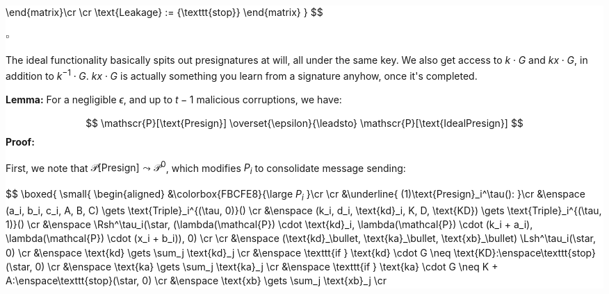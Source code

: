\end{matrix}\cr
\cr
\text{Leakage} := \{\texttt{stop}\}
\end{matrix}
}
$$

$\square$

The ideal functionality basically spits out presignatures at will,
all under the same key.
We also get access to $k \cdot G$ and $kx \cdot G$, in addition to $k^{-1} \cdot G$.
$kx \cdot G$ is actually something you learn from a signature anyhow,
once it's completed.

**Lemma:**
For a negligible $\epsilon$, and up to $t - 1$ malicious corruptions, we have:

$$
\mathscr{P}[\text{Presign}] \overset{\epsilon}{\leadsto} \mathscr{P}[\text{IdealPresign}]
$$
**Proof:**

First, we note that $\mathscr{P}[\text{Presign}] \leadsto \mathscr{P}^0$,
which modifies $P_i$ to consolidate message sending:

$$
\boxed{
\small{
\begin{aligned}
&\colorbox{FBCFE8}{\large
  $P_i$
}\cr
\cr
&\underline{
  (1)\text{Presign}_i^\tau():
}\cr
  &\enspace
    (a_i, b_i, c_i, A, B, C) \gets \text{Triple}_i^{(\tau, 0)}()
  \cr
  &\enspace
    (k_i, d_i, \text{kd}_i, K, D, \text{KD}) \gets \text{Triple}_i^{(\tau, 1)}()
  \cr
  &\enspace
    \Rsh^\tau_i(\star, (\lambda(\mathcal{P}) \cdot \text{kd}_i, \lambda(\mathcal{P}) \cdot (k_i + a_i), \lambda(\mathcal{P}) \cdot (x_i + b_i)), 0)
  \cr
  \cr
  &\enspace
    (\text{kd}\_\bullet, \text{ka}\_\bullet, \text{xb}\_\bullet) \Lsh^\tau_i(\star, 0)
  \cr
  &\enspace
    \text{kd} \gets \sum_j \text{kd}_j
  \cr
  &\enspace
    \texttt{if } \text{kd} \cdot G \neq \text{KD}:\enspace\texttt{stop}(\star, 0)
  \cr
  &\enspace
    \text{ka} \gets \sum_j \text{ka}_j
  \cr
  &\enspace
    \texttt{if } \text{ka} \cdot G \neq K + A:\enspace\texttt{stop}(\star, 0)
  \cr
  &\enspace
    \text{xb} \gets \sum_j \text{xb}_j
  \cr